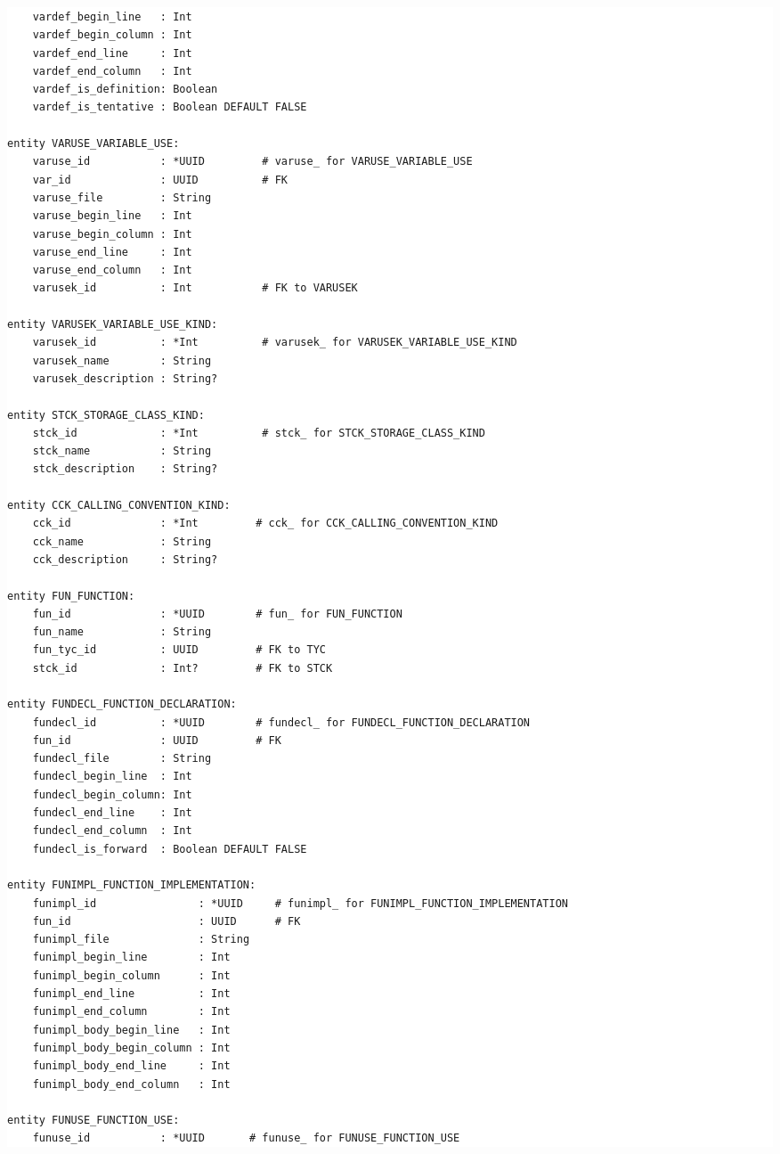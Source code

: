 ```text
    vardef_begin_line   : Int
    vardef_begin_column : Int
    vardef_end_line     : Int
    vardef_end_column   : Int
    vardef_is_definition: Boolean
    vardef_is_tentative : Boolean DEFAULT FALSE

entity VARUSE_VARIABLE_USE:
    varuse_id           : *UUID         # varuse_ for VARUSE_VARIABLE_USE
    var_id              : UUID          # FK
    varuse_file         : String
    varuse_begin_line   : Int
    varuse_begin_column : Int
    varuse_end_line     : Int
    varuse_end_column   : Int
    varusek_id          : Int           # FK to VARUSEK

entity VARUSEK_VARIABLE_USE_KIND:
    varusek_id          : *Int          # varusek_ for VARUSEK_VARIABLE_USE_KIND
    varusek_name        : String
    varusek_description : String?

entity STCK_STORAGE_CLASS_KIND:
    stck_id             : *Int          # stck_ for STCK_STORAGE_CLASS_KIND
    stck_name           : String
    stck_description    : String?

entity CCK_CALLING_CONVENTION_KIND:
    cck_id              : *Int         # cck_ for CCK_CALLING_CONVENTION_KIND
    cck_name            : String
    cck_description     : String?

entity FUN_FUNCTION:
    fun_id              : *UUID        # fun_ for FUN_FUNCTION
    fun_name            : String
    fun_tyc_id          : UUID         # FK to TYC
    stck_id             : Int?         # FK to STCK

entity FUNDECL_FUNCTION_DECLARATION:
    fundecl_id          : *UUID        # fundecl_ for FUNDECL_FUNCTION_DECLARATION
    fun_id              : UUID         # FK
    fundecl_file        : String
    fundecl_begin_line  : Int
    fundecl_begin_column: Int
    fundecl_end_line    : Int
    fundecl_end_column  : Int
    fundecl_is_forward  : Boolean DEFAULT FALSE

entity FUNIMPL_FUNCTION_IMPLEMENTATION:
    funimpl_id                : *UUID     # funimpl_ for FUNIMPL_FUNCTION_IMPLEMENTATION
    fun_id                    : UUID      # FK
    funimpl_file              : String
    funimpl_begin_line        : Int
    funimpl_begin_column      : Int
    funimpl_end_line          : Int
    funimpl_end_column        : Int
    funimpl_body_begin_line   : Int
    funimpl_body_begin_column : Int
    funimpl_body_end_line     : Int
    funimpl_body_end_column   : Int

entity FUNUSE_FUNCTION_USE:
    funuse_id           : *UUID       # funuse_ for FUNUSE_FUNCTION_USE
```